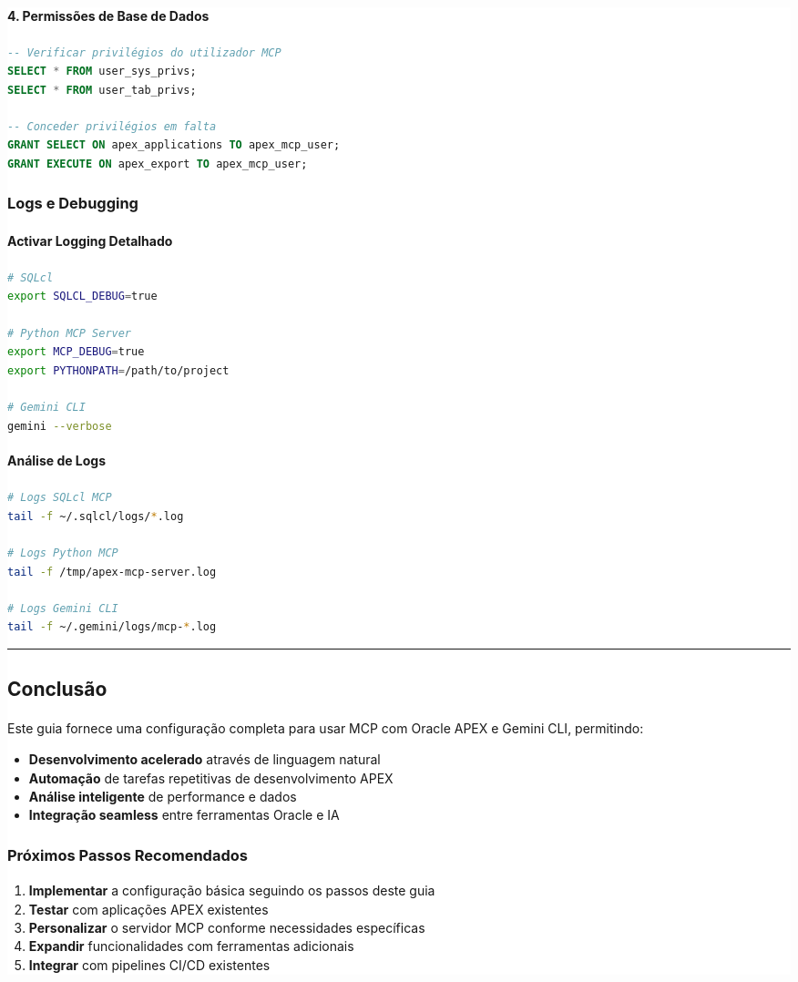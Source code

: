 #### **4. Permissões de Base de Dados**
```sql
-- Verificar privilégios do utilizador MCP
SELECT * FROM user_sys_privs;
SELECT * FROM user_tab_privs;

-- Conceder privilégios em falta
GRANT SELECT ON apex_applications TO apex_mcp_user;
GRANT EXECUTE ON apex_export TO apex_mcp_user;
```

### **Logs e Debugging**

#### **Activar Logging Detalhado**
```bash
# SQLcl
export SQLCL_DEBUG=true

# Python MCP Server
export MCP_DEBUG=true
export PYTHONPATH=/path/to/project

# Gemini CLI
gemini --verbose
```

#### **Análise de Logs**
```bash
# Logs SQLcl MCP
tail -f ~/.sqlcl/logs/*.log

# Logs Python MCP
tail -f /tmp/apex-mcp-server.log

# Logs Gemini CLI  
tail -f ~/.gemini/logs/mcp-*.log
```

---

## **Conclusão**

Este guia fornece uma configuração completa para usar MCP com Oracle APEX e Gemini CLI, permitindo:

- **Desenvolvimento acelerado** através de linguagem natural
- **Automação** de tarefas repetitivas de desenvolvimento APEX
- **Análise inteligente** de performance e dados
- **Integração seamless** entre ferramentas Oracle e IA

### **Próximos Passos Recomendados**

1. **Implementar** a configuração básica seguindo os passos deste guia
2. **Testar** com aplicações APEX existentes
3. **Personalizar** o servidor MCP conforme necessidades específicas
4. **Expandir** funcionalidades com ferramentas adicionais
5. **Integrar** com pipelines CI/CD existentes
